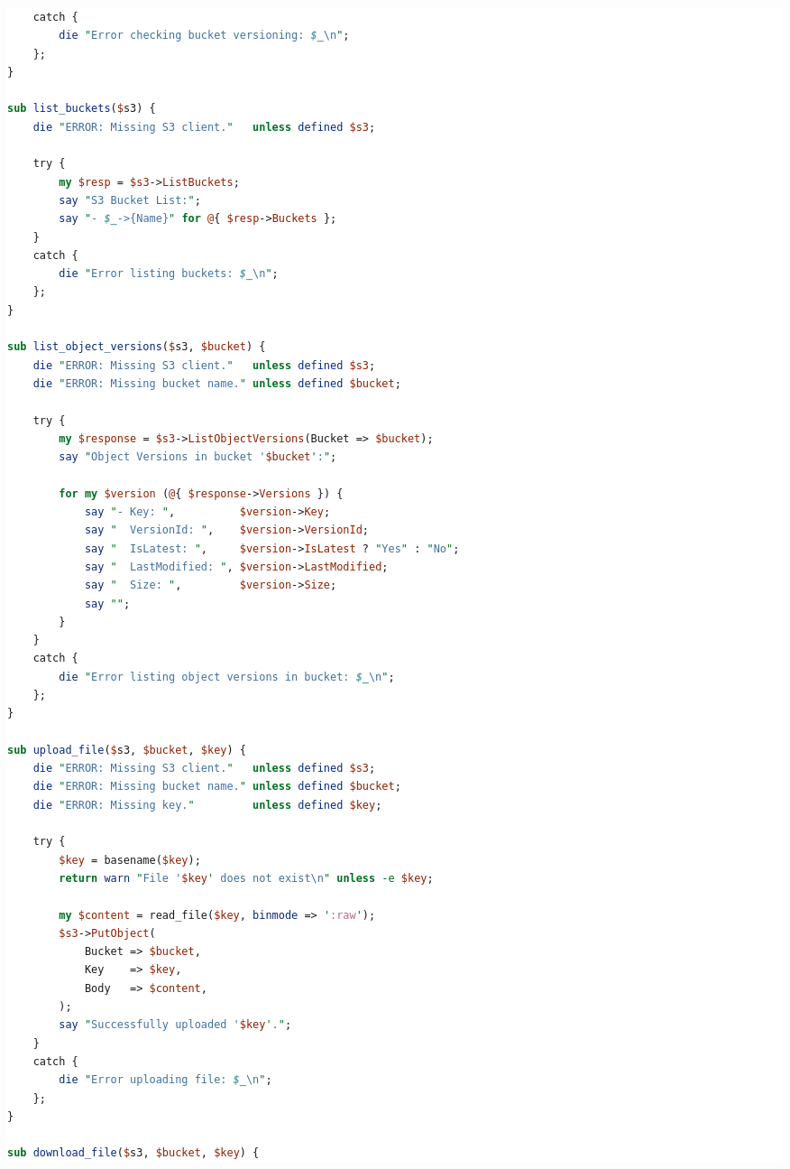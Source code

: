 ```perl
    catch {
        die "Error checking bucket versioning: $_\n";
    };
}

sub list_buckets($s3) {
    die "ERROR: Missing S3 client."   unless defined $s3;

    try {
        my $resp = $s3->ListBuckets;
        say "S3 Bucket List:";
        say "- $_->{Name}" for @{ $resp->Buckets };
    }
    catch {
        die "Error listing buckets: $_\n";
    };
}

sub list_object_versions($s3, $bucket) {
    die "ERROR: Missing S3 client."   unless defined $s3;
    die "ERROR: Missing bucket name." unless defined $bucket;

    try {
        my $response = $s3->ListObjectVersions(Bucket => $bucket);
        say "Object Versions in bucket '$bucket':";

        for my $version (@{ $response->Versions }) {
            say "- Key: ",          $version->Key;
            say "  VersionId: ",    $version->VersionId;
            say "  IsLatest: ",     $version->IsLatest ? "Yes" : "No";
            say "  LastModified: ", $version->LastModified;
            say "  Size: ",         $version->Size;
            say "";
        }
    }
    catch {
        die "Error listing object versions in bucket: $_\n";
    };
}

sub upload_file($s3, $bucket, $key) {
    die "ERROR: Missing S3 client."   unless defined $s3;
    die "ERROR: Missing bucket name." unless defined $bucket;
    die "ERROR: Missing key."         unless defined $key;

    try {
        $key = basename($key);
        return warn "File '$key' does not exist\n" unless -e $key;

        my $content = read_file($key, binmode => ':raw');
        $s3->PutObject(
            Bucket => $bucket,
            Key    => $key,
            Body   => $content,
        );
        say "Successfully uploaded '$key'.";
    }
    catch {
        die "Error uploading file: $_\n";
    };
}

sub download_file($s3, $bucket, $key) {
```